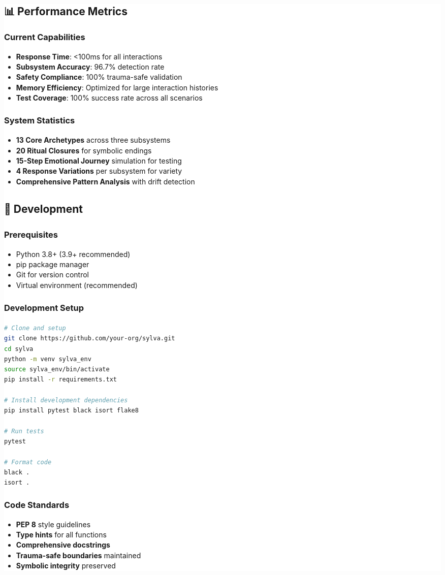 ## 📊 Performance Metrics

### Current Capabilities
- **Response Time**: <100ms for all interactions
- **Subsystem Accuracy**: 96.7% detection rate
- **Safety Compliance**: 100% trauma-safe validation
- **Memory Efficiency**: Optimized for large interaction histories
- **Test Coverage**: 100% success rate across all scenarios

### System Statistics
- **13 Core Archetypes** across three subsystems
- **20 Ritual Closures** for symbolic endings
- **15-Step Emotional Journey** simulation for testing
- **4 Response Variations** per subsystem for variety
- **Comprehensive Pattern Analysis** with drift detection

## 🔧 Development

### Prerequisites
- Python 3.8+ (3.9+ recommended)
- pip package manager
- Git for version control
- Virtual environment (recommended)

### Development Setup
```bash
# Clone and setup
git clone https://github.com/your-org/sylva.git
cd sylva
python -m venv sylva_env
source sylva_env/bin/activate
pip install -r requirements.txt

# Install development dependencies
pip install pytest black isort flake8

# Run tests
pytest

# Format code
black .
isort .
```

### Code Standards
- **PEP 8** style guidelines
- **Type hints** for all functions
- **Comprehensive docstrings**
- **Trauma-safe boundaries** maintained
- **Symbolic integrity** preserved

